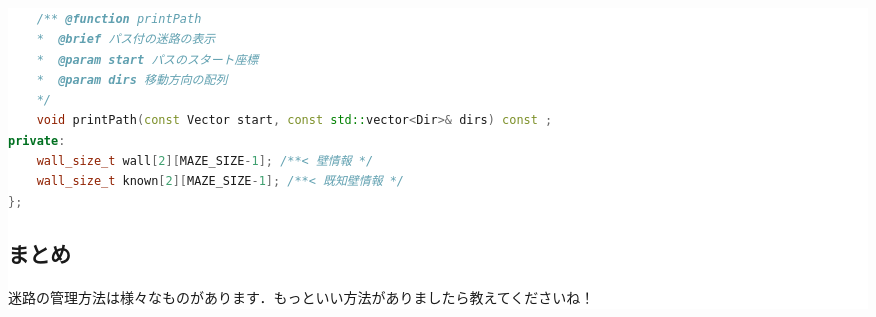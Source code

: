 ~~~cpp
	/** @function printPath
	*  @brief パス付の迷路の表示
	*  @param start パスのスタート座標
	*  @param dirs 移動方向の配列
	*/
	void printPath(const Vector start, const std::vector<Dir>& dirs) const ;
private:
	wall_size_t wall[2][MAZE_SIZE-1]; /**< 壁情報 */
	wall_size_t known[2][MAZE_SIZE-1]; /**< 既知壁情報 */
};
~~~

## まとめ

迷路の管理方法は様々なものがあります．もっといい方法がありましたら教えてくださいね！


